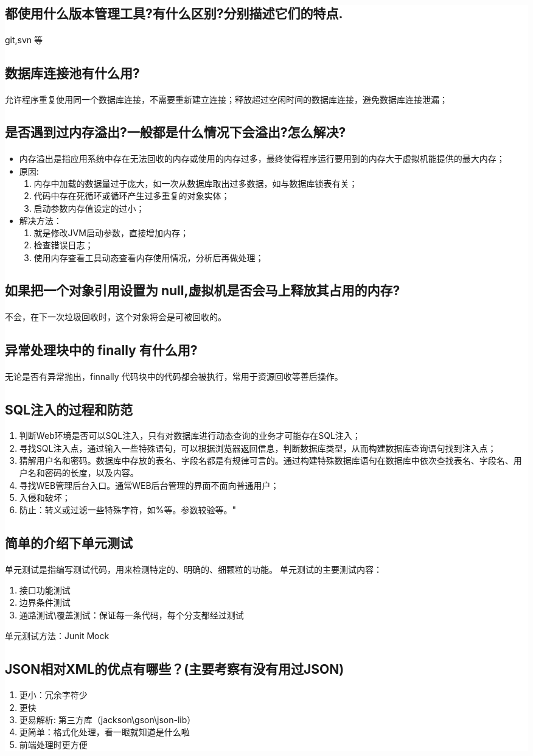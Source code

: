 ## 都使用什么版本管理工具?有什么区别?分别描述它们的特点.
git,svn 等

## 数据库连接池有什么用?
允许程序重复使用同一个数据库连接，不需要重新建立连接；释放超过空闲时间的数据库连接，避免数据库连接泄漏；

## 是否遇到过内存溢出?一般都是什么情况下会溢出?怎么解决?
* 内存溢出是指应用系统中存在无法回收的内存或使用的内存过多，最终使得程序运行要用到的内存大于虚拟机能提供的最大内存；
* 原因:
  1. 内存中加载的数据量过于庞大，如一次从数据库取出过多数据，如与数据库锁表有关；
  1. 代码中存在死循环或循环产生过多重复的对象实体；
  1. 启动参数内存值设定的过小；
* 解决方法：
  1. 就是修改JVM启动参数，直接增加内存；
  1. 检查错误日志；
  1. 使用内存查看工具动态查看内存使用情况，分析后再做处理；

## 如果把一个对象引用设置为 null,虚拟机是否会马上释放其占用的内存?
不会，在下一次垃圾回收时，这个对象将会是可被回收的。

## 异常处理块中的 finally 有什么用?
无论是否有异常抛出，finnally 代码块中的代码都会被执行，常用于资源回收等善后操作。

## SQL注入的过程和防范
1. 判断Web环境是否可以SQL注入，只有对数据库进行动态查询的业务才可能存在SQL注入；
1. 寻找SQL注入点，通过输入一些特殊语句，可以根据浏览器返回信息，判断数据库类型，从而构建数据库查询语句找到注入点；
1. 猜解用户名和密码。数据库中存放的表名、字段名都是有规律可言的。通过构建特殊数据库语句在数据库中依次查找表名、字段名、用户名和密码的长度，以及内容。
1. 寻找WEB管理后台入口。通常WEB后台管理的界面不面向普通用户；
1. 入侵和破坏；
1. 防止：转义或过滤一些特殊字符，如%等。参数较验等。"

## 简单的介绍下单元测试

   单元测试是指编写测试代码，用来检测特定的、明确的、细颗粒的功能。
   单元测试的主要测试内容：
   1. 接口功能测试
   2. 边界条件测试
   3. 通路测试\覆盖测试：保证每一条代码，每个分支都经过测试
  
单元测试方法：Junit Mock
   
## JSON相对XML的优点有哪些？(主要考察有没有用过JSON)
   1. 更小：冗余字符少
   1. 更快
   1. 更易解析: 第三方库（jackson\gson\json-lib） 
   1. 更简单：格式化处理，看一眼就知道是什么啦
   1. 前端处理时更方便
   